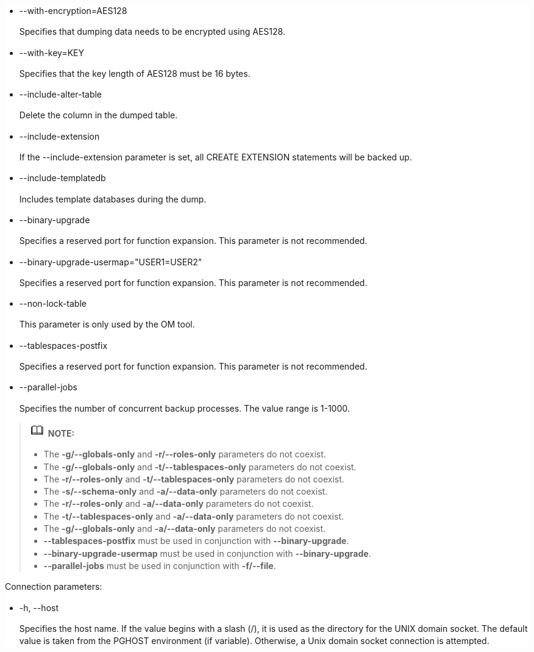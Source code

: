 -   --with-encryption=AES128

    Specifies that dumping data needs to be encrypted using AES128.

-   --with-key=KEY

    Specifies that the key length of AES128 must be 16 bytes.

-   --include-alter-table

    Delete the column in the dumped table.

- --include-extension

  If the --include-extension parameter is set, all CREATE EXTENSION statements will be backed up.

-   --include-templatedb

    Includes template databases during the dump.

-   --binary-upgrade

    Specifies a reserved port for function expansion. This parameter is not recommended.

-   --binary-upgrade-usermap="USER1=USER2"

    Specifies a reserved port for function expansion. This parameter is not recommended.

-   --non-lock-table

    This parameter is only used by the OM tool.

-   --tablespaces-postfix

    Specifies a reserved port for function expansion. This parameter is not recommended.

-   --parallel-jobs

    Specifies the number of concurrent backup processes. The value range is 1-1000.


>![](public_sys-resources/icon-note.gif) **NOTE:**   
>-   The  **-g/--globals-only**  and  **-r/--roles-only**  parameters do not coexist.  
>-   The  **-g/--globals-only**  and  **-t/--tablespaces-only**  parameters do not coexist.  
>-   The  **-r/--roles-only**  and  **-t/--tablespaces-only**  parameters do not coexist.  
>-   The  **-s/--schema-only**  and  **-a/--data-only**  parameters do not coexist.  
>-   The  **-r/--roles-only**  and  **-a/--data-only**  parameters do not coexist.  
>-   The  **-t/--tablespaces-only**  and  **-a/--data-only**  parameters do not coexist.  
>-   The  **-g/--globals-only**  and  **-a/--data-only**  parameters do not coexist.  
>-   **--tablespaces-postfix**  must be used in conjunction with  **--binary-upgrade**.  
>-   **--binary-upgrade-usermap**  must be used in conjunction with  **--binary-upgrade**.  
>-   **--parallel-jobs**  must be used in conjunction with  **-f/--file**.  

Connection parameters:

-   -h, --host

    Specifies the host name. If the value begins with a slash \(/\), it is used as the directory for the UNIX domain socket. The default value is taken from the PGHOST environment \(if variable\). Otherwise, a Unix domain socket connection is attempted.
